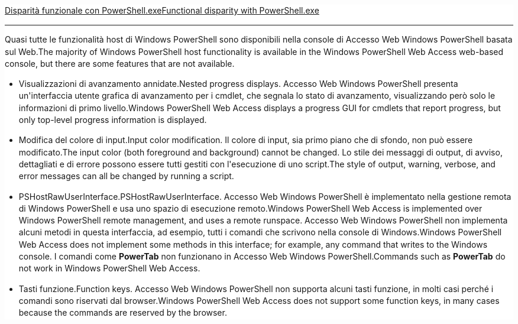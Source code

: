 ###

<span data-ttu-id="64b46-187"><a href="javascript:void(0)" class="LW_CollapsibleArea_TitleAhref" title="Collapse"><span class="cl_CollapsibleArea_expanding LW_CollapsibleArea_Img"></span><span class="LW_CollapsibleArea_Title">Disparità funzionale con PowerShell.exe</span></a></span><span class="sxs-lookup"><span data-stu-id="64b46-187"><a href="javascript:void(0)" class="LW_CollapsibleArea_TitleAhref" title="Collapse"><span class="cl_CollapsibleArea_expanding LW_CollapsibleArea_Img"></span><span class="LW_CollapsibleArea_Title">Functional disparity with PowerShell.exe</span></a></span></span>

------------------------------------------------------------------------

<span data-ttu-id="64b46-188">Quasi tutte le funzionalità host di Windows PowerShell sono disponibili nella console di Accesso Web Windows PowerShell basata sul Web.</span><span class="sxs-lookup"><span data-stu-id="64b46-188">The majority of Windows PowerShell host functionality is available in the Windows PowerShell Web Access web-based console, but there are some features that are not available.</span></span>

-   <span data-ttu-id="64b46-189"><span class="label">Visualizzazioni di avanzamento annidate.</span></span><span class="sxs-lookup"><span data-stu-id="64b46-189"><span class="label">Nested progress displays.</span></span></span>  <span data-ttu-id="64b46-190">Accesso Web Windows PowerShell presenta un'interfaccia utente grafica di avanzamento per i cmdlet, che segnala lo stato di avanzamento, visualizzando però solo le informazioni di primo livello.</span><span class="sxs-lookup"><span data-stu-id="64b46-190">Windows PowerShell Web Access displays a progress GUI for cmdlets that report progress, but only top-level progress information is displayed.</span></span>

-   <span data-ttu-id="64b46-191"><span class="label">Modifica del colore di input.</span></span><span class="sxs-lookup"><span data-stu-id="64b46-191"><span class="label">Input color modification.</span></span></span>  <span data-ttu-id="64b46-192">Il colore di input, sia primo piano che di sfondo, non può essere modificato.</span><span class="sxs-lookup"><span data-stu-id="64b46-192">The input color (both foreground and background) cannot be changed.</span></span> <span data-ttu-id="64b46-193">Lo stile dei messaggi di output, di avviso, dettagliati e di errore possono essere tutti gestiti con l'esecuzione di uno script.</span><span class="sxs-lookup"><span data-stu-id="64b46-193">The style of output, warning, verbose, and error messages can all be changed by running a script.</span></span>

-   <span data-ttu-id="64b46-194"><span class="label">PSHostRawUserInterface.</span></span><span class="sxs-lookup"><span data-stu-id="64b46-194"><span class="label">PSHostRawUserInterface.</span></span></span>  <span data-ttu-id="64b46-195">Accesso Web Windows PowerShell è implementato nella gestione remota di Windows PowerShell e usa uno spazio di esecuzione remoto.</span><span class="sxs-lookup"><span data-stu-id="64b46-195">Windows PowerShell Web Access is implemented over Windows PowerShell remote management, and uses a remote runspace.</span></span> <span data-ttu-id="64b46-196">Accesso Web Windows PowerShell non implementa alcuni metodi in questa interfaccia, ad esempio, tutti i comandi che scrivono nella console di Windows.</span><span class="sxs-lookup"><span data-stu-id="64b46-196">Windows PowerShell Web Access does not implement some methods in this interface; for example, any command that writes to the Windows console.</span></span> <span data-ttu-id="64b46-197">I comandi come **PowerTab** non funzionano in Accesso Web Windows PowerShell.</span><span class="sxs-lookup"><span data-stu-id="64b46-197">Commands such as **PowerTab** do not work in Windows PowerShell Web Access.</span></span>

-   <span data-ttu-id="64b46-198"><span class="label">Tasti funzione.</span></span><span class="sxs-lookup"><span data-stu-id="64b46-198"><span class="label">Function keys.</span></span></span>  <span data-ttu-id="64b46-199">Accesso Web Windows PowerShell non supporta alcuni tasti funzione, in molti casi perché i comandi sono riservati dal browser.</span><span class="sxs-lookup"><span data-stu-id="64b46-199">Windows PowerShell Web Access does not support some function keys, in many cases because the commands are reserved by the browser.</span></span>
